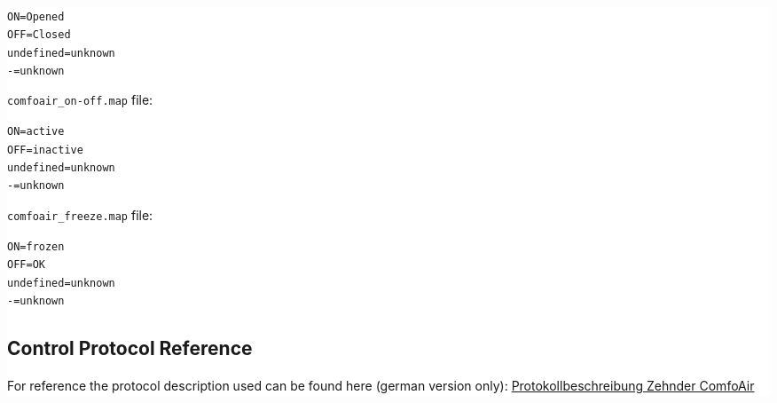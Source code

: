 ```text
ON=Opened
OFF=Closed
undefined=unknown
-=unknown
```

`comfoair_on-off.map` file:

```text
ON=active
OFF=inactive
undefined=unknown
-=unknown
```

`comfoair_freeze.map` file:

```text
ON=frozen
OFF=OK
undefined=unknown
-=unknown
```

## Control Protocol Reference

For reference the protocol description used can be found here (german version only):
[Protokollbeschreibung Zehnder ComfoAir](http://www.see-solutions.de/sonstiges/Protokollbeschreibung_ComfoAir.pdf)
